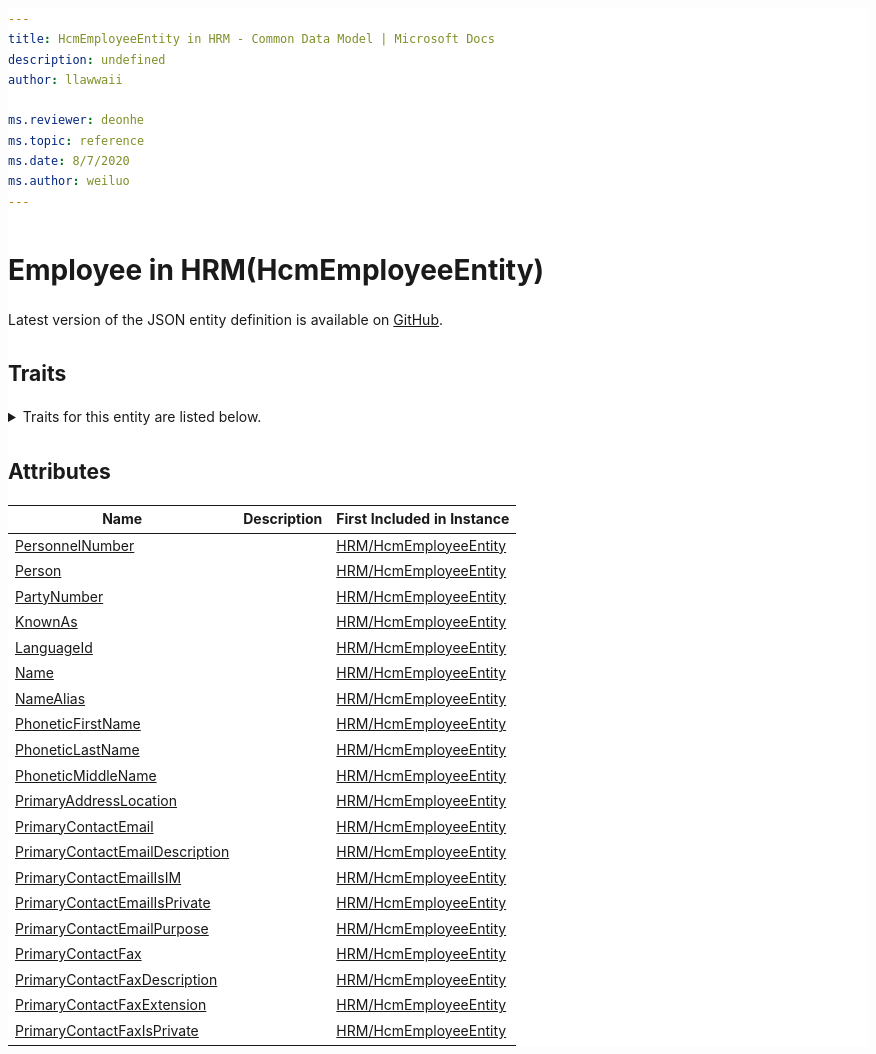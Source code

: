 ```yaml
---
title: HcmEmployeeEntity in HRM - Common Data Model | Microsoft Docs
description: undefined
author: llawwaii

ms.reviewer: deonhe
ms.topic: reference
ms.date: 8/7/2020
ms.author: weiluo
---
```


# Employee in HRM(HcmEmployeeEntity)

  
 Latest version of the JSON entity definition is available on <a href="https://github.com/Microsoft/CDM/tree/master/schemaDocuments/core/operationsCommon/Entities/HumanResources/HRM/HcmEmployeeEntity.cdm.json" target="_blank">GitHub</a>.  

## Traits

<details><summary>Traits for this entity are listed below.  
</summary></details>

## Attributes

|Name|Description|First Included in Instance|
|---|---|---|
|[PersonnelNumber](#PersonnelNumber)||<a href="HcmEmployeeEntity.md" target="_blank">HRM/HcmEmployeeEntity</a>|
|[Person](#Person)||<a href="HcmEmployeeEntity.md" target="_blank">HRM/HcmEmployeeEntity</a>|
|[PartyNumber](#PartyNumber)||<a href="HcmEmployeeEntity.md" target="_blank">HRM/HcmEmployeeEntity</a>|
|[KnownAs](#KnownAs)||<a href="HcmEmployeeEntity.md" target="_blank">HRM/HcmEmployeeEntity</a>|
|[LanguageId](#LanguageId)||<a href="HcmEmployeeEntity.md" target="_blank">HRM/HcmEmployeeEntity</a>|
|[Name](#Name)||<a href="HcmEmployeeEntity.md" target="_blank">HRM/HcmEmployeeEntity</a>|
|[NameAlias](#NameAlias)||<a href="HcmEmployeeEntity.md" target="_blank">HRM/HcmEmployeeEntity</a>|
|[PhoneticFirstName](#PhoneticFirstName)||<a href="HcmEmployeeEntity.md" target="_blank">HRM/HcmEmployeeEntity</a>|
|[PhoneticLastName](#PhoneticLastName)||<a href="HcmEmployeeEntity.md" target="_blank">HRM/HcmEmployeeEntity</a>|
|[PhoneticMiddleName](#PhoneticMiddleName)||<a href="HcmEmployeeEntity.md" target="_blank">HRM/HcmEmployeeEntity</a>|
|[PrimaryAddressLocation](#PrimaryAddressLocation)||<a href="HcmEmployeeEntity.md" target="_blank">HRM/HcmEmployeeEntity</a>|
|[PrimaryContactEmail](#PrimaryContactEmail)||<a href="HcmEmployeeEntity.md" target="_blank">HRM/HcmEmployeeEntity</a>|
|[PrimaryContactEmailDescription](#PrimaryContactEmailDescription)||<a href="HcmEmployeeEntity.md" target="_blank">HRM/HcmEmployeeEntity</a>|
|[PrimaryContactEmailIsIM](#PrimaryContactEmailIsIM)||<a href="HcmEmployeeEntity.md" target="_blank">HRM/HcmEmployeeEntity</a>|
|[PrimaryContactEmailIsPrivate](#PrimaryContactEmailIsPrivate)||<a href="HcmEmployeeEntity.md" target="_blank">HRM/HcmEmployeeEntity</a>|
|[PrimaryContactEmailPurpose](#PrimaryContactEmailPurpose)||<a href="HcmEmployeeEntity.md" target="_blank">HRM/HcmEmployeeEntity</a>|
|[PrimaryContactFax](#PrimaryContactFax)||<a href="HcmEmployeeEntity.md" target="_blank">HRM/HcmEmployeeEntity</a>|
|[PrimaryContactFaxDescription](#PrimaryContactFaxDescription)||<a href="HcmEmployeeEntity.md" target="_blank">HRM/HcmEmployeeEntity</a>|
|[PrimaryContactFaxExtension](#PrimaryContactFaxExtension)||<a href="HcmEmployeeEntity.md" target="_blank">HRM/HcmEmployeeEntity</a>|
|[PrimaryContactFaxIsPrivate](#PrimaryContactFaxIsPrivate)||<a href="HcmEmployeeEntity.md" target="_blank">HRM/HcmEmployeeEntity</a>|